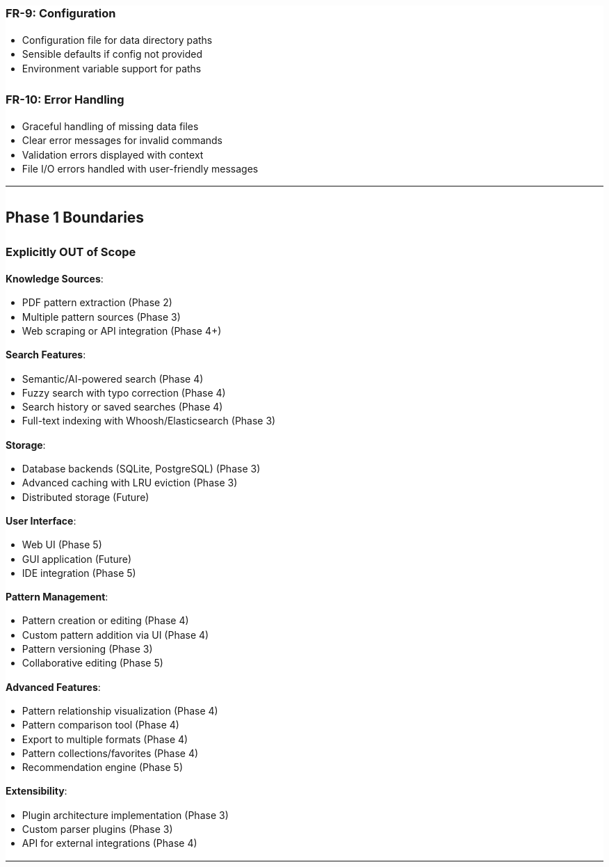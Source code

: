 ### FR-9: Configuration
- Configuration file for data directory paths
- Sensible defaults if config not provided
- Environment variable support for paths

### FR-10: Error Handling
- Graceful handling of missing data files
- Clear error messages for invalid commands
- Validation errors displayed with context
- File I/O errors handled with user-friendly messages

---

## Phase 1 Boundaries

### Explicitly OUT of Scope

**Knowledge Sources**:
- PDF pattern extraction (Phase 2)
- Multiple pattern sources (Phase 3)
- Web scraping or API integration (Phase 4+)

**Search Features**:
- Semantic/AI-powered search (Phase 4)
- Fuzzy search with typo correction (Phase 4)
- Search history or saved searches (Phase 4)
- Full-text indexing with Whoosh/Elasticsearch (Phase 3)

**Storage**:
- Database backends (SQLite, PostgreSQL) (Phase 3)
- Advanced caching with LRU eviction (Phase 3)
- Distributed storage (Future)

**User Interface**:
- Web UI (Phase 5)
- GUI application (Future)
- IDE integration (Phase 5)

**Pattern Management**:
- Pattern creation or editing (Phase 4)
- Custom pattern addition via UI (Phase 4)
- Pattern versioning (Phase 3)
- Collaborative editing (Phase 5)

**Advanced Features**:
- Pattern relationship visualization (Phase 4)
- Pattern comparison tool (Phase 4)
- Export to multiple formats (Phase 4)
- Pattern collections/favorites (Phase 4)
- Recommendation engine (Phase 5)

**Extensibility**:
- Plugin architecture implementation (Phase 3)
- Custom parser plugins (Phase 3)
- API for external integrations (Phase 4)

---